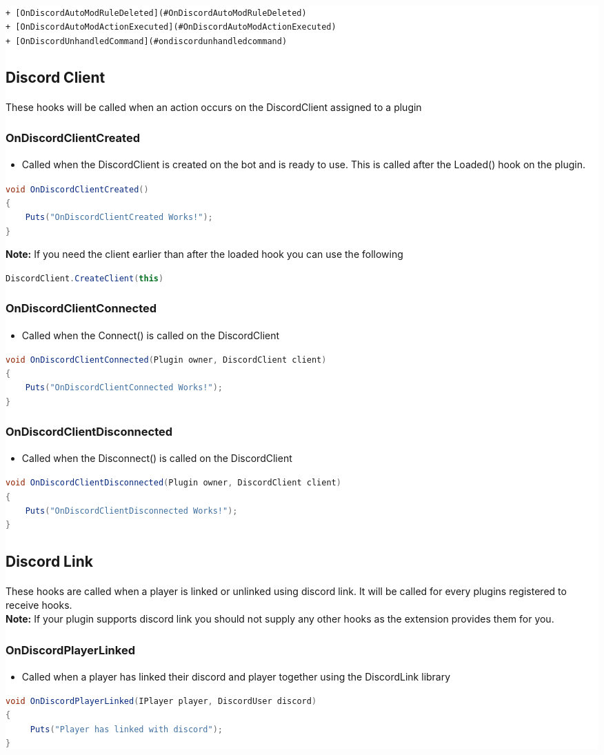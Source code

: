     + [OnDiscordAutoModRuleDeleted](#OnDiscordAutoModRuleDeleted)
    + [OnDiscordAutoModActionExecuted](#OnDiscordAutoModActionExecuted)
    + [OnDiscordUnhandledCommand](#ondiscordunhandledcommand)

## Discord Client

These hooks will be called when an action occurs on the DiscordClient assigned to a plugin

### OnDiscordClientCreated
- Called when the DiscordClient is created on the bot and is ready to use. 
This is called after the Loaded() hook on the plugin.

```c#
void OnDiscordClientCreated()
{
    Puts("OnDiscordClientCreated Works!");
}
```

**Note:** If you need the client earlier than after the loaded hook you can use the following

```c#
DiscordClient.CreateClient(this)
```

### OnDiscordClientConnected
- Called when the Connect() is called on the DiscordClient

```c#
void OnDiscordClientConnected(Plugin owner, DiscordClient client)
{
    Puts("OnDiscordClientConnected Works!");
}
```

### OnDiscordClientDisconnected
- Called when the Disconnect() is called on the DiscordClient

```c#
void OnDiscordClientDisconnected(Plugin owner, DiscordClient client)
{
    Puts("OnDiscordClientDisconnected Works!");
}
```


## Discord Link

These hooks are called when a player is linked or unlinked using discord link.
It will be called for every plugins registered to receive hooks.  
**Note:** If your plugin supports discord link you should not supply any other hooks as the extension provides them for you.

### OnDiscordPlayerLinked
- Called when a player has linked their discord and player together using the DiscordLink library
```c#
void OnDiscordPlayerLinked(IPlayer player, DiscordUser discord) 
{
     Puts("Player has linked with discord");
}
```
